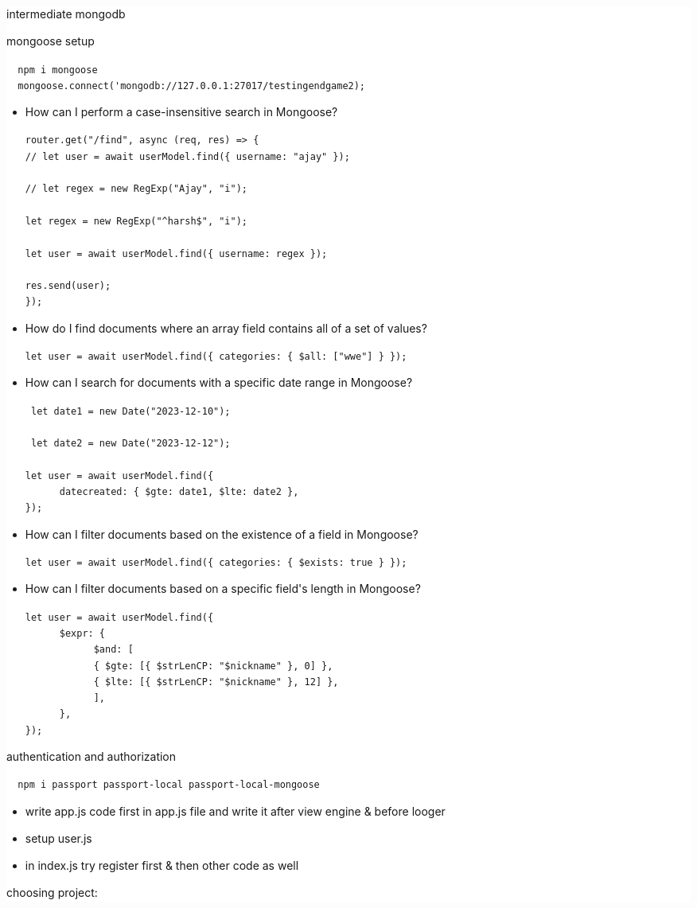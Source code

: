 intermediate mongodb

mongoose setup

      npm i mongoose
      mongoose.connect('mongodb://127.0.0.1:27017/testingendgame2);

- How can I perform a case-insensitive search in Mongoose?

      router.get("/find", async (req, res) => {
      // let user = await userModel.find({ username: "ajay" });

      // let regex = new RegExp("Ajay", "i");

      let regex = new RegExp("^harsh$", "i");

      let user = await userModel.find({ username: regex });

      res.send(user);
      });

- How do I find documents where an array field contains all of a set of values?

      let user = await userModel.find({ categories: { $all: ["wwe"] } });

- How can I search for documents with a specific date range in Mongoose?

       let date1 = new Date("2023-12-10");

       let date2 = new Date("2023-12-12");

      let user = await userModel.find({
            datecreated: { $gte: date1, $lte: date2 },
      });

- How can I filter documents based on the existence of a field in Mongoose?

      let user = await userModel.find({ categories: { $exists: true } });

- How can I filter documents based on a specific field's length in Mongoose?

      let user = await userModel.find({
            $expr: {
                  $and: [
                  { $gte: [{ $strLenCP: "$nickname" }, 0] },
                  { $lte: [{ $strLenCP: "$nickname" }, 12] },
                  ],
            },
      });

authentication and authorization

      npm i passport passport-local passport-local-mongoose

- write app.js code first in app.js file and write it after view engine & before looger

- setup user.js

- in index.js try register first & then other code as well

choosing project:
